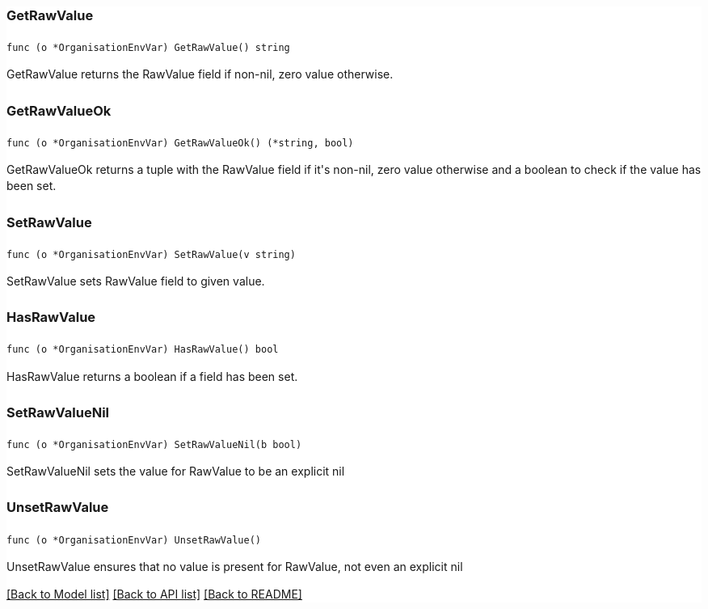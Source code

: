 ### GetRawValue

`func (o *OrganisationEnvVar) GetRawValue() string`

GetRawValue returns the RawValue field if non-nil, zero value otherwise.

### GetRawValueOk

`func (o *OrganisationEnvVar) GetRawValueOk() (*string, bool)`

GetRawValueOk returns a tuple with the RawValue field if it's non-nil, zero value otherwise
and a boolean to check if the value has been set.

### SetRawValue

`func (o *OrganisationEnvVar) SetRawValue(v string)`

SetRawValue sets RawValue field to given value.

### HasRawValue

`func (o *OrganisationEnvVar) HasRawValue() bool`

HasRawValue returns a boolean if a field has been set.

### SetRawValueNil

`func (o *OrganisationEnvVar) SetRawValueNil(b bool)`

 SetRawValueNil sets the value for RawValue to be an explicit nil

### UnsetRawValue
`func (o *OrganisationEnvVar) UnsetRawValue()`

UnsetRawValue ensures that no value is present for RawValue, not even an explicit nil

[[Back to Model list]](../README.md#documentation-for-models) [[Back to API list]](../README.md#documentation-for-api-endpoints) [[Back to README]](../README.md)


